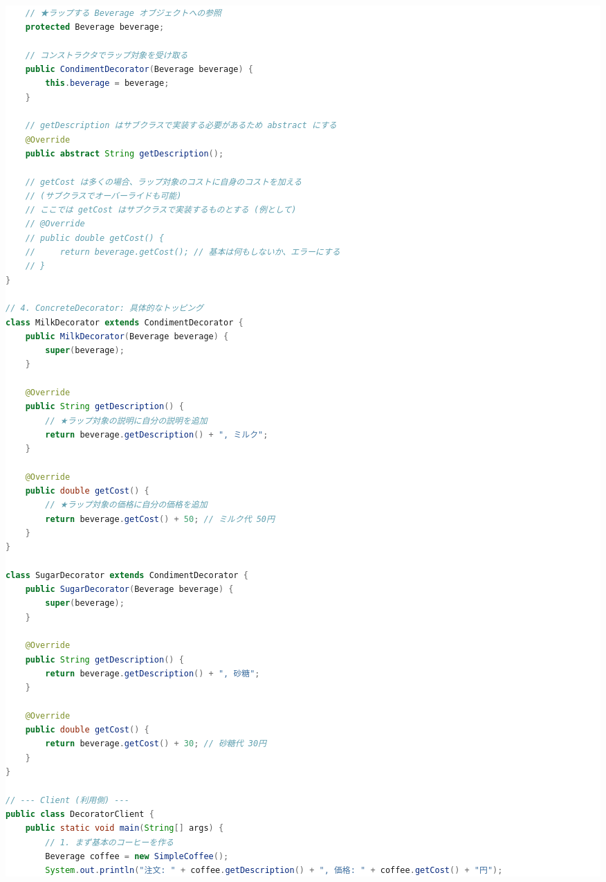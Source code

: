 ```java
    // ★ラップする Beverage オブジェクトへの参照
    protected Beverage beverage;

    // コンストラクタでラップ対象を受け取る
    public CondimentDecorator(Beverage beverage) {
        this.beverage = beverage;
    }

    // getDescription はサブクラスで実装する必要があるため abstract にする
    @Override
    public abstract String getDescription();

    // getCost は多くの場合、ラップ対象のコストに自身のコストを加える
    // (サブクラスでオーバーライドも可能)
    // ここでは getCost はサブクラスで実装するものとする (例として)
    // @Override
    // public double getCost() {
    //     return beverage.getCost(); // 基本は何もしないか、エラーにする
    // }
}

// 4. ConcreteDecorator: 具体的なトッピング
class MilkDecorator extends CondimentDecorator {
    public MilkDecorator(Beverage beverage) {
        super(beverage);
    }

    @Override
    public String getDescription() {
        // ★ラップ対象の説明に自分の説明を追加
        return beverage.getDescription() + ", ミルク";
    }

    @Override
    public double getCost() {
        // ★ラップ対象の価格に自分の価格を追加
        return beverage.getCost() + 50; // ミルク代 50円
    }
}

class SugarDecorator extends CondimentDecorator {
    public SugarDecorator(Beverage beverage) {
        super(beverage);
    }

    @Override
    public String getDescription() {
        return beverage.getDescription() + ", 砂糖";
    }

    @Override
    public double getCost() {
        return beverage.getCost() + 30; // 砂糖代 30円
    }
}

// --- Client (利用側) ---
public class DecoratorClient {
    public static void main(String[] args) {
        // 1. まず基本のコーヒーを作る
        Beverage coffee = new SimpleCoffee();
        System.out.println("注文: " + coffee.getDescription() + ", 価格: " + coffee.getCost() + "円");

```